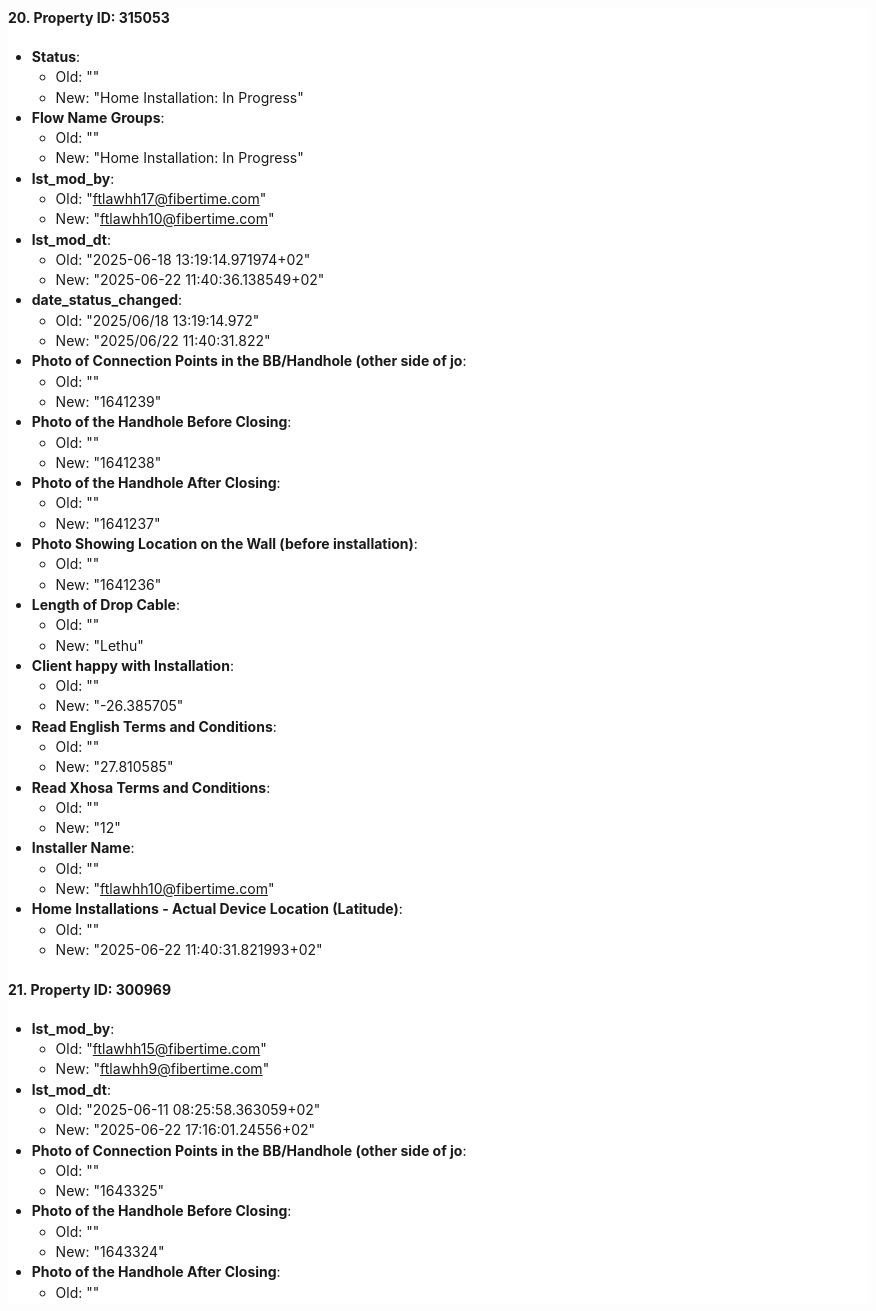 #### 20. Property ID: 315053

- **Status**:
  - Old: ""
  - New: "Home Installation: In Progress"
- **Flow Name Groups**:
  - Old: ""
  - New: "Home Installation: In Progress"
- **lst_mod_by**:
  - Old: "ftlawhh17@fibertime.com"
  - New: "ftlawhh10@fibertime.com"
- **lst_mod_dt**:
  - Old: "2025-06-18 13:19:14.971974+02"
  - New: "2025-06-22 11:40:36.138549+02"
- **date_status_changed**:
  - Old: "2025/06/18 13:19:14.972"
  - New: "2025/06/22 11:40:31.822"
- **Photo of Connection Points in the BB/Handhole (other side of jo**:
  - Old: ""
  - New: "1641239"
- **Photo of the Handhole Before Closing**:
  - Old: ""
  - New: "1641238"
- **Photo of the Handhole After Closing**:
  - Old: ""
  - New: "1641237"
- **Photo Showing Location on the Wall (before installation)**:
  - Old: ""
  - New: "1641236"
- **Length of Drop Cable**:
  - Old: ""
  - New: "Lethu"
- **Client happy with Installation**:
  - Old: ""
  - New: "-26.385705"
- **Read English Terms and Conditions**:
  - Old: ""
  - New: "27.810585"
- **Read Xhosa Terms and Conditions**:
  - Old: ""
  - New: "12"
- **Installer Name**:
  - Old: ""
  - New: "ftlawhh10@fibertime.com"
- **Home Installations - Actual Device Location (Latitude)**:
  - Old: ""
  - New: "2025-06-22 11:40:31.821993+02"

#### 21. Property ID: 300969

- **lst_mod_by**:
  - Old: "ftlawhh15@fibertime.com"
  - New: "ftlawhh9@fibertime.com"
- **lst_mod_dt**:
  - Old: "2025-06-11 08:25:58.363059+02"
  - New: "2025-06-22 17:16:01.24556+02"
- **Photo of Connection Points in the BB/Handhole (other side of jo**:
  - Old: ""
  - New: "1643325"
- **Photo of the Handhole Before Closing**:
  - Old: ""
  - New: "1643324"
- **Photo of the Handhole After Closing**:
  - Old: ""